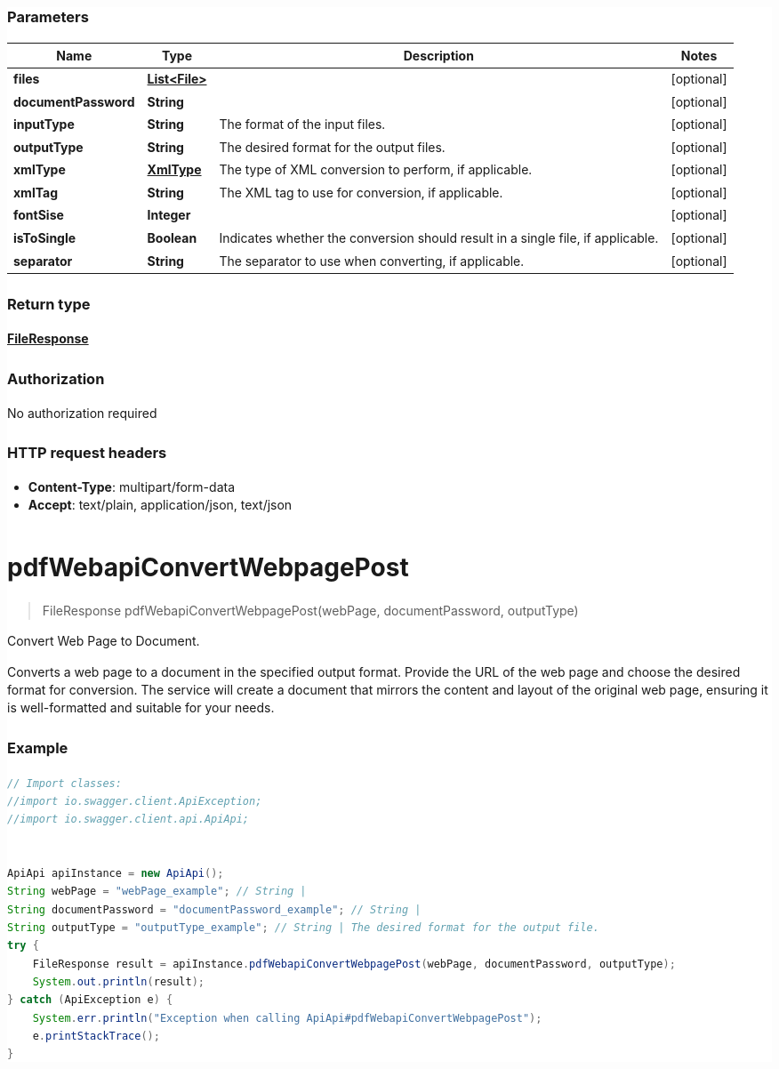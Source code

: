 ### Parameters

Name | Type | Description  | Notes
------------- | ------------- | ------------- | -------------
 **files** | [**List&lt;File&gt;**](File.md)|  | [optional]
 **documentPassword** | **String**|  | [optional]
 **inputType** | **String**| The format of the input files. | [optional]
 **outputType** | **String**| The desired format for the output files. | [optional]
 **xmlType** | [**XmlType**](.md)| The type of XML conversion to perform, if applicable. | [optional]
 **xmlTag** | **String**| The XML tag to use for conversion, if applicable. | [optional]
 **fontSise** | **Integer**|  | [optional]
 **isToSingle** | **Boolean**| Indicates whether the conversion should result in a single file, if applicable. | [optional]
 **separator** | **String**| The separator to use when converting, if applicable. | [optional]

### Return type

[**FileResponse**](FileResponse.md)

### Authorization

No authorization required

### HTTP request headers

 - **Content-Type**: multipart/form-data
 - **Accept**: text/plain, application/json, text/json

<a name="pdfWebapiConvertWebpagePost"></a>
# **pdfWebapiConvertWebpagePost**
> FileResponse pdfWebapiConvertWebpagePost(webPage, documentPassword, outputType)

Convert Web Page to Document.

Converts a web page to a document in the specified output format. Provide the URL of the web page and choose the desired format for conversion. The service will create a document that mirrors the content and layout of the original web page, ensuring it is well-formatted and suitable for your needs.

### Example
```java
// Import classes:
//import io.swagger.client.ApiException;
//import io.swagger.client.api.ApiApi;


ApiApi apiInstance = new ApiApi();
String webPage = "webPage_example"; // String | 
String documentPassword = "documentPassword_example"; // String | 
String outputType = "outputType_example"; // String | The desired format for the output file.
try {
    FileResponse result = apiInstance.pdfWebapiConvertWebpagePost(webPage, documentPassword, outputType);
    System.out.println(result);
} catch (ApiException e) {
    System.err.println("Exception when calling ApiApi#pdfWebapiConvertWebpagePost");
    e.printStackTrace();
}
```
